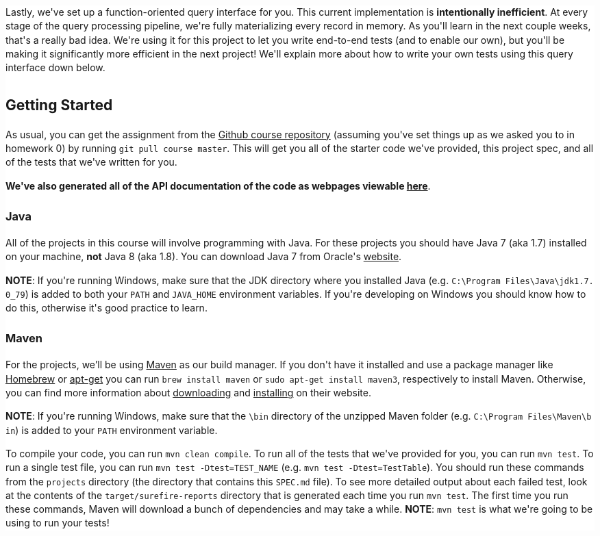 Lastly, we've set up a function-oriented query interface for you. This current
implementation is **intentionally inefficient**. At every stage of the query
processing pipeline, we're fully materializing every record in memory. As
you'll learn in the next couple weeks, that's a really bad idea. We're using it
for this project to let you write end-to-end tests (and to enable our own), but
you'll be making it significantly more efficient in the next project! We'll
explain more about how to write your own tests using this query interface down
below.

## Getting Started

As usual, you can get the assignment from the [Github course
repository](https://github.com/berkeley-cs186/course) (assuming you've set
things up as we asked you to in homework 0) by running `git pull course
master`. This will get you all of the starter code we've provided, this project
spec, and all of the tests that we've written for you.

**We've also generated all of the API documentation of the code as webpages
viewable [here](http://www.cs186berkeley.net/projects/)**.

### Java

All of the projects in this course will involve programming with Java. For
these projects you should have Java 7 (aka 1.7) installed on your machine,
**not** Java 8 (aka 1.8). You can download Java 7 from Oracle's
[website](http://www.oracle.com/technetwork/java/javase/downloads/jdk7-downloads-1880260.html).

**NOTE**: If you're running Windows, make sure that the JDK directory where you
installed Java (e.g. `C:\Program Files\Java\jdk1.7.0_79`) is added to both your
`PATH` and `JAVA_HOME` environment variables. If you're developing on Windows
you should know how to do this, otherwise it's good practice to learn.

### Maven

For the projects, we’ll be using [Maven](https://maven.apache.org/index.html)
as our build manager. If you don't have it installed and use a package manager
like [Homebrew](http://brew.sh) or
[apt-get](http://linux.die.net/man/8/apt-get) you can run `brew install maven`
or `sudo apt-get install maven3`, respectively to install Maven. Otherwise, you
can find more information about
[downloading](https://maven.apache.org/download.cgi) and
[installing](https://maven.apache.org/install.html) on their website.

**NOTE**: If you're running Windows, make sure that the `\bin` directory of the
unzipped Maven folder (e.g. `C:\Program Files\Maven\bin`) is added to your
`PATH` environment variable.

To compile your code, you can run `mvn clean compile`. To run all of the tests
that we've provided for you, you can run `mvn test`. To run a single test file,
you can run `mvn test -Dtest=TEST_NAME` (e.g. `mvn test -Dtest=TestTable`). You
should run these commands from the `projects` directory (the directory that
contains this `SPEC.md` file). To see more detailed output about each failed
test, look at the contents of the `target/surefire-reports` directory that is
generated each time you run `mvn test`. The first time you run these commands,
Maven will download a bunch of dependencies and may take a while. **NOTE**:
`mvn test` is what we're going to be using to run your tests!
